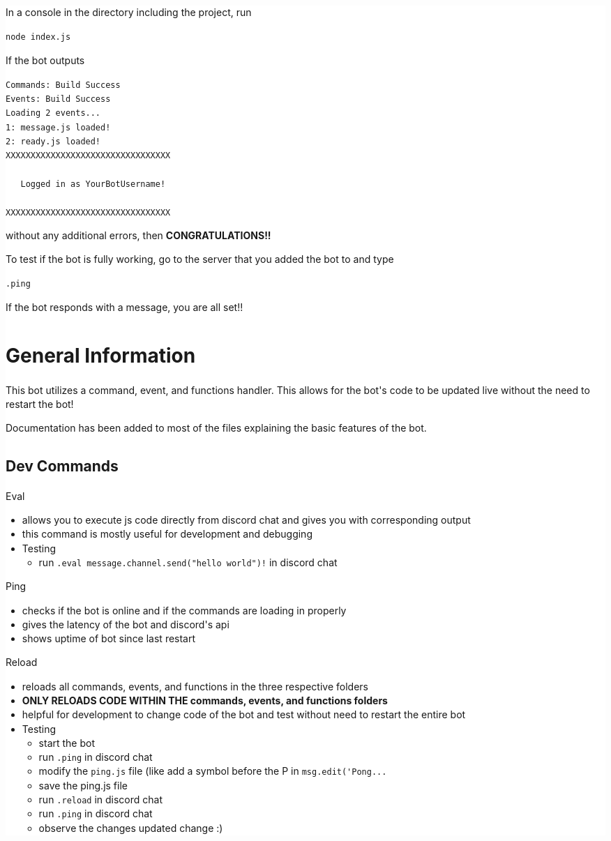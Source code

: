 In a console in the directory including the project, run 
```
node index.js
```
If the bot outputs 
```
Commands: Build Success
Events: Build Success
Loading 2 events...
1: message.js loaded!
2: ready.js loaded!
XXXXXXXXXXXXXXXXXXXXXXXXXXXXXXXXX

   Logged in as YourBotUsername!

XXXXXXXXXXXXXXXXXXXXXXXXXXXXXXXXX
```
without any additional errors, then **CONGRATULATIONS!!**

To test if the bot is fully working, go to the server that you added the bot to and type
```
.ping
```
If the bot responds with a message, you are all set!!

# General Information
This bot utilizes a command, event, and functions handler. This allows for the bot's code to be updated live without the need to restart the bot!

Documentation has been added to most of the files explaining  the basic features of the bot. 

## Dev Commands
Eval
* allows you to execute js code directly from discord chat and gives you with corresponding output
* this command is mostly useful for development and debugging
* Testing
    * run `.eval message.channel.send("hello world")!` in discord chat

Ping
* checks if the bot is online and if the commands are loading in properly
* gives the latency of the bot and discord's api
* shows uptime of bot since last restart

Reload
* reloads all commands, events, and functions in the three respective folders
* **ONLY RELOADS CODE WITHIN THE commands, events, and functions folders**
* helpful for development to change code of the bot and test without need to restart the entire bot
* Testing
    * start the bot
    * run `.ping` in discord chat
    * modify the `ping.js` file (like add a symbol before the P in `msg.edit('Pong...`
    * save the ping.js file
    * run `.reload` in discord chat
    * run `.ping` in discord chat
    * observe the changes updated change :)
